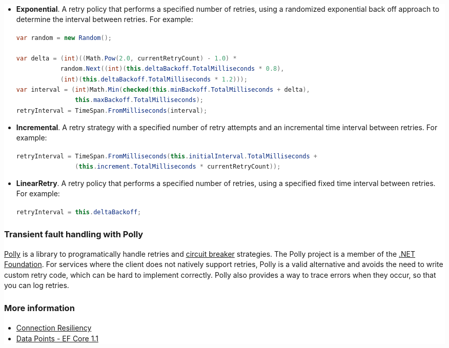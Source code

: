 * **Exponential**. A retry policy that performs a specified number of retries, using a randomized exponential back off approach to determine the interval between retries. For example:

    ```csharp
    var random = new Random();

    var delta = (int)((Math.Pow(2.0, currentRetryCount) - 1.0) *
                random.Next((int)(this.deltaBackoff.TotalMilliseconds * 0.8),
                (int)(this.deltaBackoff.TotalMilliseconds * 1.2)));
    var interval = (int)Math.Min(checked(this.minBackoff.TotalMilliseconds + delta),
                    this.maxBackoff.TotalMilliseconds);
    retryInterval = TimeSpan.FromMilliseconds(interval);
    ```

* **Incremental**. A retry strategy with a specified number of retry attempts and an incremental time interval between retries. For example:

    ```csharp
    retryInterval = TimeSpan.FromMilliseconds(this.initialInterval.TotalMilliseconds +
                    (this.increment.TotalMilliseconds * currentRetryCount));
    ```

* **LinearRetry**. A retry policy that performs a specified number of retries, using a specified fixed time interval between retries. For example:

    ```csharp
    retryInterval = this.deltaBackoff;
    ```

### Transient fault handling with Polly
[Polly][polly] is a library to programatically handle retries and [circuit breaker][circuit-breaker] strategies. The Polly project is a member of the [.NET Foundation][dotnet-foundation]. For services where the client does not natively support retries, Polly is a valid alternative and avoids the need to write custom retry code, which can be hard to implement correctly. Polly also provides a way to trace errors when they occur, so that you can log retries.




[adal]: /azure/active-directory/develop/active-directory-authentication-libraries
[autorest]: https://github.com/Azure/autorest/tree/master/docs
[circuit-breaker]: ../patterns/circuit-breaker.md
[ConnectionPolicy.RetryOptions]: https://msdn.microsoft.com/library/azure/microsoft.azure.documents.client.connectionpolicy.retryoptions.aspx
[dotnet-foundation]: https://dotnetfoundation.org/
[polly]: http://www.thepollyproject.org
[redis-cache-troubleshoot]: /azure/redis-cache/cache-how-to-troubleshoot
[SearchIndexClient]: https://msdn.microsoft.com/library/azure/microsoft.azure.search.searchindexclient.aspx
[SearchServiceClient]: https://msdn.microsoft.com/library/microsoft.azure.search.searchserviceclient.aspx


### More information
* [Connection Resiliency](/ef/core/miscellaneous/connection-resiliency)
* [Data Points - EF Core 1.1](https://msdn.microsoft.com/magazine/mt745093.aspx)


